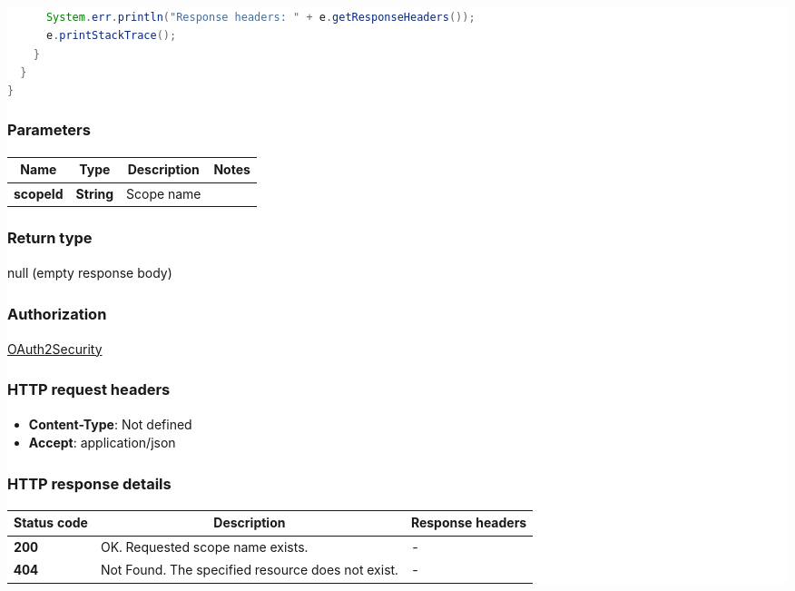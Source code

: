 ```java
      System.err.println("Response headers: " + e.getResponseHeaders());
      e.printStackTrace();
    }
  }
}
```

### Parameters

Name | Type | Description  | Notes
------------- | ------------- | ------------- | -------------
 **scopeId** | **String**| Scope name  |

### Return type

null (empty response body)

### Authorization

[OAuth2Security](../README.md#OAuth2Security)

### HTTP request headers

 - **Content-Type**: Not defined
 - **Accept**: application/json

### HTTP response details
| Status code | Description | Response headers |
|-------------|-------------|------------------|
**200** | OK. Requested scope name exists. |  -  |
**404** | Not Found. The specified resource does not exist. |  -  |

